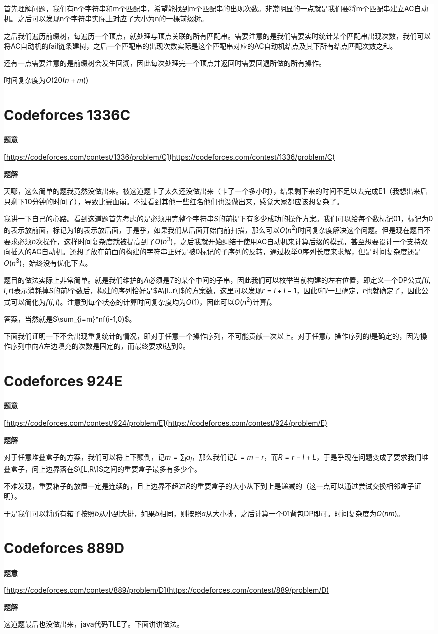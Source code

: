 首先理解问题，我们有n个字符串和m个匹配串，希望能找到m个匹配串的出现次数。非常明显的一点就是我们要将m个匹配串建立AC自动机。之后可以发现n个字符串实际上对应了大小为n的一棵前缀树。

之后我们遍历前缀树，每遍历一个顶点，就处理与顶点关联的所有匹配串。需要注意的是我们需要实时统计某个匹配串出现次数，我们可以将AC自动机的fail链条建树，之后一个匹配串的出现次数实际是这个匹配串对应的AC自动机结点及其下所有结点匹配次数之和。

还有一点需要注意的是前缀树会发生回溯，因此每次处理完一个顶点并返回时需要回退所做的所有操作。

时间复杂度为$O(20(n+m))$

# Codeforces 1336C

**题意**

[https://codeforces.com/contest/1336/problem/C](https://codeforces.com/contest/1336/problem/C)

**题解**

天哪，这么简单的题我竟然没做出来。被这道题卡了太久还没做出来（卡了一个多小时），结果剩下来的时间不足以去完成E1（我想出来后只剩下10分钟的时间了），导致比赛血崩。不过看到其他一些红名他们也没做出来，感觉大家都应该想复杂了。

我讲一下自己的心路。看到这道题首先考虑的是必须用完整个字符串$S$的前提下有多少成功的操作方案。我们可以给每个数标记$01$，标记为0的表示放前面，标记为1的表示放后面，于是乎，如果我们从后面开始向前扫描，那么可以$O(n^2)$时间复杂度解决这个问题。但是现在题目不要求必须$n$次操作，这样时间复杂度就被提高到了$O(n^3)$，之后我就开始纠结于使用AC自动机来计算后缀的模式，甚至想要设计一个支持双向插入的AC自动机。还想了放在前面的构建的字符串正好是被0标记的子序列的反转，通过枚举0序列长度来求解，但是时间复杂度还是$O(n^3)$，始终没有优化下去。

题目的做法实际上非常简单。就是我们维护的$A$必须是$T$的某个中间的子串，因此我们可以枚举当前构建的左右位置，即定义一个DP公式$f(i,l,r)$表示消耗掉$S$的前$i$个数后，构建的序列恰好是$A\[l..r\]$的方案数，这里可以发现$r=i+l-1$，因此$i$和$l$一旦确定，$r$也就确定了，因此公式可以简化为$f(i,l)$。注意到每个状态的计算时间复杂度均为$O(1)$，因此可以$O(n^2)$计算$f$。

答案，当然就是$\sum_{i=m}^nf(i-1,0)$。

下面我们证明一下不会出现重复统计的情况，即对于任意一个操作序列，不可能贡献一次以上。对于任意$i$，操作序列的$l$是确定的，因为操作序列中向$A$左边填充的次数是固定的，而最终要求$l$达到$0$。

# Codeforces 924E

**题意**

[https://codeforces.com/contest/924/problem/E](https://codeforces.com/contest/924/problem/E)

**题解**

对于任意堆叠盒子的方案，我们可以将上下颠倒，记$m=\sum_ia_i$，那么我们记$L=m-r$，而$R=r-l+L$，于是乎现在问题变成了要求我们堆叠盒子，问上边界落在$\[L,R\]$之间的重要盒子最多有多少个。

不难发现，重要箱子的放置一定是连续的，且上边界不超过$R$的重要盒子的大小从下到上是递减的（这一点可以通过尝试交换相邻盒子证明）。

于是我们可以将所有箱子按照$b$从小到大排，如果$b$相同，则按照$a$从大小排，之后计算一个01背包DP即可。时间复杂度为$O(nm)$。

# Codeforces 889D

**题意**

[https://codeforces.com/contest/889/problem/D](https://codeforces.com/contest/889/problem/D)

**题解**

这道题最后也没做出来，java代码TLE了。下面讲讲做法。
